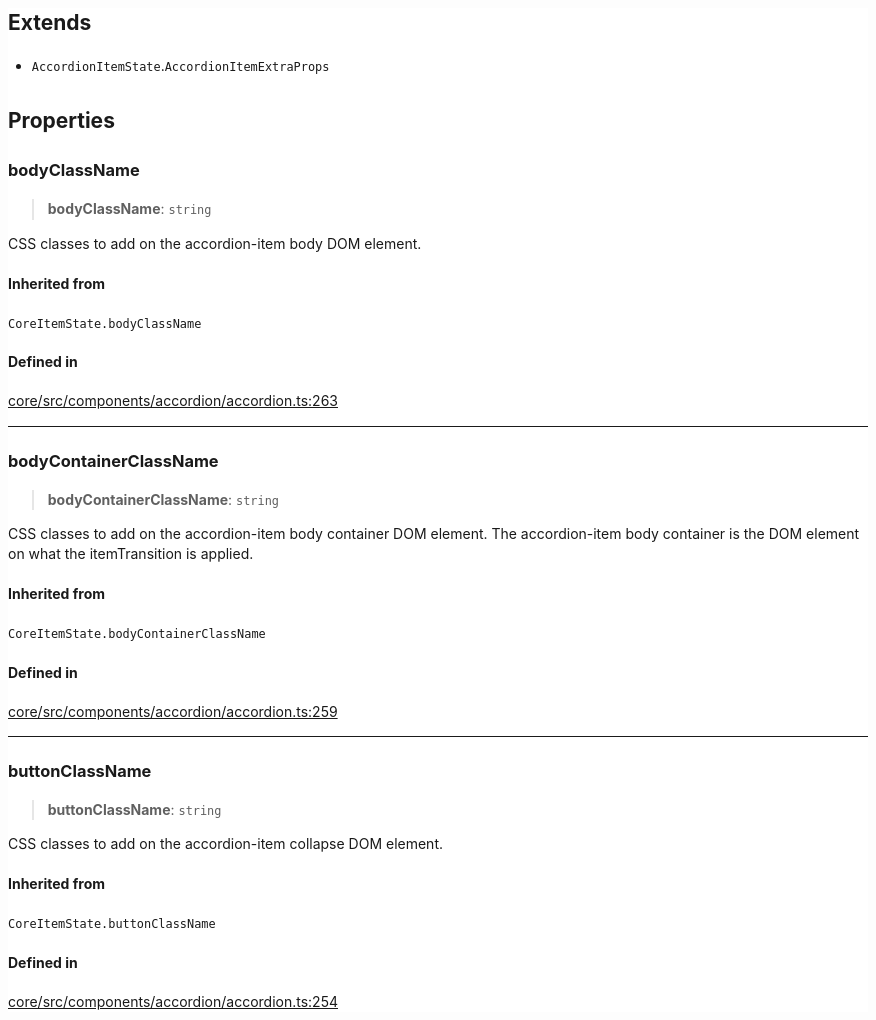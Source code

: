## Extends

- `AccordionItemState`.`AccordionItemExtraProps`

## Properties

### bodyClassName

> **bodyClassName**: `string`

CSS classes to add on the accordion-item body DOM element.

#### Inherited from

`CoreItemState.bodyClassName`

#### Defined in

[core/src/components/accordion/accordion.ts:263](https://github.com/AmadeusITGroup/AgnosUI/blob/916ee07971f48b929e18933f453e5343dc18cd71/core/src/components/accordion/accordion.ts#L263)

***

### bodyContainerClassName

> **bodyContainerClassName**: `string`

CSS classes to add on the accordion-item body container DOM element.
The accordion-item body container is the DOM element on what the itemTransition is applied.

#### Inherited from

`CoreItemState.bodyContainerClassName`

#### Defined in

[core/src/components/accordion/accordion.ts:259](https://github.com/AmadeusITGroup/AgnosUI/blob/916ee07971f48b929e18933f453e5343dc18cd71/core/src/components/accordion/accordion.ts#L259)

***

### buttonClassName

> **buttonClassName**: `string`

CSS classes to add on the accordion-item collapse DOM element.

#### Inherited from

`CoreItemState.buttonClassName`

#### Defined in

[core/src/components/accordion/accordion.ts:254](https://github.com/AmadeusITGroup/AgnosUI/blob/916ee07971f48b929e18933f453e5343dc18cd71/core/src/components/accordion/accordion.ts#L254)
